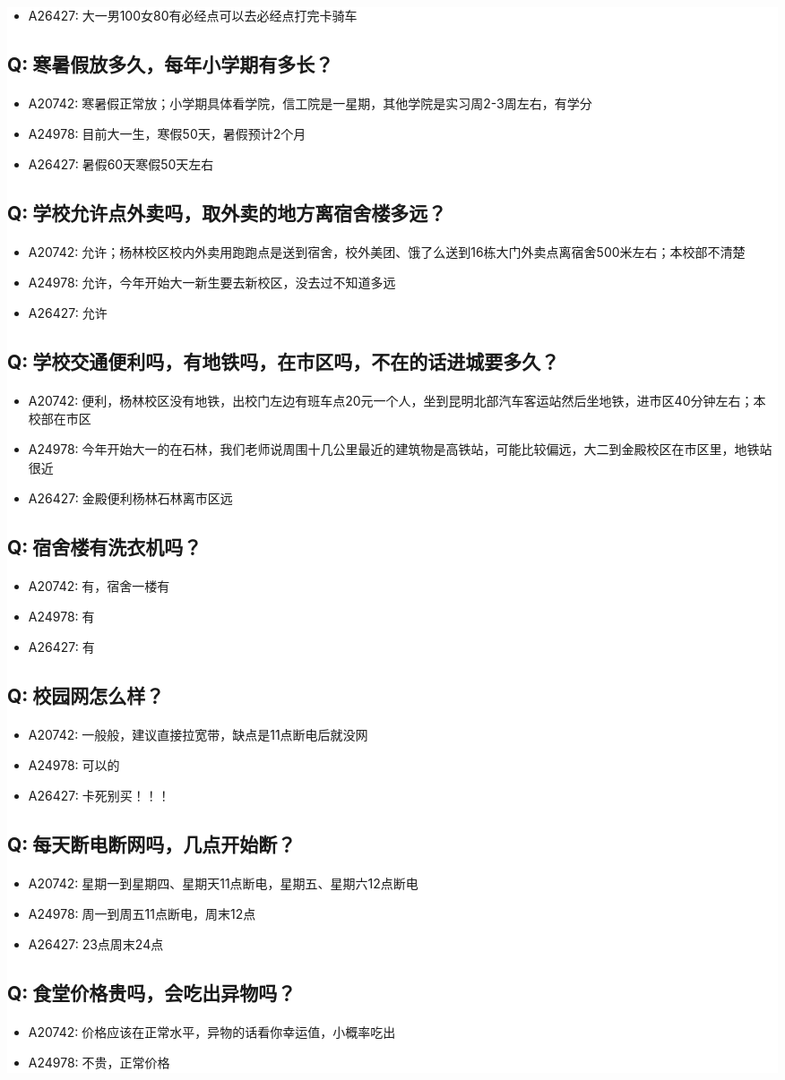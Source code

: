 - A26427: 大一男100女80有必经点可以去必经点打完卡骑车

## Q: 寒暑假放多久，每年小学期有多长？

- A20742: 寒暑假正常放；小学期具体看学院，信工院是一星期，其他学院是实习周2-3周左右，有学分

- A24978: 目前大一生，寒假50天，暑假预计2个月

- A26427: 暑假60天寒假50天左右

## Q: 学校允许点外卖吗，取外卖的地方离宿舍楼多远？

- A20742: 允许；杨林校区校内外卖用跑跑点是送到宿舍，校外美团、饿了么送到16栋大门外卖点离宿舍500米左右；本校部不清楚

- A24978: 允许，今年开始大一新生要去新校区，没去过不知道多远

- A26427: 允许

## Q: 学校交通便利吗，有地铁吗，在市区吗，不在的话进城要多久？

- A20742: 便利，杨林校区没有地铁，出校门左边有班车点20元一个人，坐到昆明北部汽车客运站然后坐地铁，进市区40分钟左右；本校部在市区

- A24978: 今年开始大一的在石林，我们老师说周围十几公里最近的建筑物是高铁站，可能比较偏远，大二到金殿校区在市区里，地铁站很近

- A26427: 金殿便利杨林石林离市区远

## Q: 宿舍楼有洗衣机吗？

- A20742: 有，宿舍一楼有

- A24978: 有

- A26427: 有

## Q: 校园网怎么样？

- A20742: 一般般，建议直接拉宽带，缺点是11点断电后就没网

- A24978: 可以的

- A26427: 卡死别买！！！

## Q: 每天断电断网吗，几点开始断？

- A20742: 星期一到星期四、星期天11点断电，星期五、星期六12点断电

- A24978: 周一到周五11点断电，周末12点

- A26427: 23点周末24点

## Q: 食堂价格贵吗，会吃出异物吗？

- A20742: 价格应该在正常水平，异物的话看你幸运值，小概率吃出

- A24978: 不贵，正常价格

